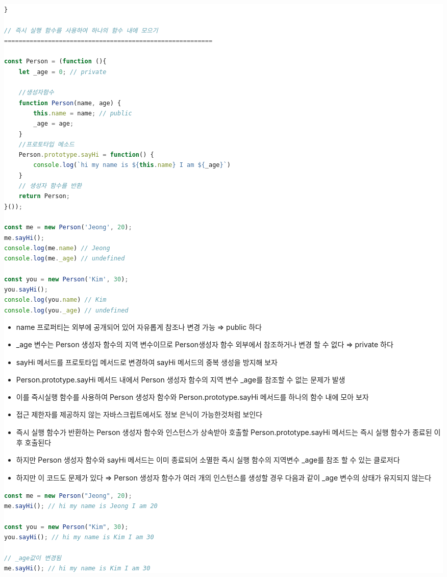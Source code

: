 ```jsx
}

// 즉시 실행 함수를 사용하여 하나의 함수 내에 모으기
=========================================================

const Person = (function (){
    let _age = 0; // private

    //생성자함수
    function Person(name, age) {
        this.name = name; // public
        _age = age;
    }
    //프로토타입 메소드
    Person.prototype.sayHi = function() {
        console.log(`hi my name is ${this.name} I am ${_age}`)
    }
    // 생성자 함수를 반환
    return Person;
}());

const me = new Person('Jeong', 20);
me.sayHi();
console.log(me.name) // Jeong
console.log(me._age) // undefined

const you = new Person('Kim', 30);
you.sayHi();
console.log(you.name) // Kim
console.log(you._age) // undefined
```

-   name 프로퍼티는 외부에 공개되어 있어 자유롭게 참조나 변경 가능 ⇒ public 하다
-   \_age 변수는 Person 생성자 함수의 지역 변수이므로 Person생성자 함수 외부에서 참조하거나 변경 할 수 없다 ⇒ private 하다

-   sayHi 메서드를 프로토타입 메서드로 변경하여 sayHi 메서드의 중복 생성을 방지해 보자
-   Person.prototype.sayHi 메서드 내에서 Person 생성자 함수의 지역 변수 \_age를 참조할 수 없는 문제가 발생

-   이를 즉시실행 함수를 사용하여 Person 생성자 함수와 Person.prototype.sayHi 메서드를 하나의 함수 내에 모아 보자
-   접근 제한자를 제공하지 않는 자바스크립트에서도 정보 은닉이 가능한것처럼 보인다
-   즉시 실행 함수가 반환하는 Person 생성자 함수와 인스턴스가 상속받아 호출할 Person.prototype.sayHi 메서드는 즉시 실행 함수가 종료된 이후 호출된다
-   하지만 Person 생성자 함수와 sayHi 메서드는 이미 종료되어 소멸한 즉시 실행 함수의 지역변수 \_age를 참조 할 수 있는 클로저다
-   하지만 이 코드도 문제가 있다 ⇒ Person 생성자 함수가 여러 개의 인스턴스를 생성할 경우 다음과 같이 \_age 변수의 상태가 유지되지 않는다

```jsx
const me = new Person("Jeong", 20);
me.sayHi(); // hi my name is Jeong I am 20

const you = new Person("Kim", 30);
you.sayHi(); // hi my name is Kim I am 30

// _age값이 변경됨
me.sayHi(); // hi my name is Kim I am 30
```
